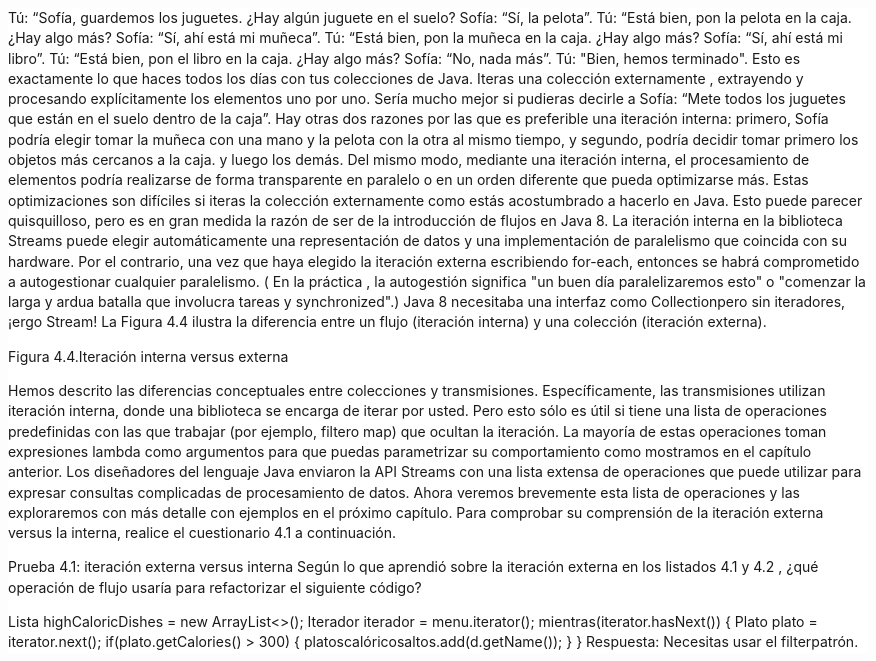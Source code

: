 Tú: “Sofía, guardemos los juguetes. ¿Hay algún juguete en el suelo?
Sofía: “Sí, la pelota”.
Tú: “Está bien, pon la pelota en la caja. ¿Hay algo más?
Sofía: “Sí, ahí está mi muñeca”.
Tú: “Está bien, pon la muñeca en la caja. ¿Hay algo más?
Sofía: “Sí, ahí está mi libro”.
Tú: “Está bien, pon el libro en la caja. ¿Hay algo más?
Sofía: “No, nada más”.
Tú: "Bien, hemos terminado".
Esto es exactamente lo que haces todos los días con tus colecciones de Java. Iteras una colección externamente , extrayendo y procesando explícitamente los elementos uno por uno. Sería mucho mejor si pudieras decirle a Sofía: “Mete todos los juguetes que están en el suelo dentro de la caja”. Hay otras dos razones por las que es preferible una iteración interna: primero, Sofía podría elegir tomar la muñeca con una mano y la pelota con la otra al mismo tiempo, y segundo, podría decidir tomar primero los objetos más cercanos a la caja. y luego los demás. Del mismo modo, mediante una iteración interna, el procesamiento de elementos podría realizarse de forma transparente en paralelo o en un orden diferente que pueda optimizarse más. Estas optimizaciones son difíciles si iteras la colección externamente como estás acostumbrado a hacerlo en Java. Esto puede parecer quisquilloso, pero es en gran medida la razón de ser de la introducción de flujos en Java 8. La iteración interna en la biblioteca Streams puede elegir automáticamente una representación de datos y una implementación de paralelismo que coincida con su hardware. Por el contrario, una vez que haya elegido la iteración externa escribiendo for-each, entonces se habrá comprometido a autogestionar cualquier paralelismo. ( En la práctica , la autogestión significa "un buen día paralelizaremos esto" o "comenzar la larga y ardua batalla que involucra tareas y synchronized".) Java 8 necesitaba una interfaz como Collectionpero sin iteradores, ¡ergo Stream! La Figura 4.4 ilustra la diferencia entre un flujo (iteración interna) y una colección (iteración externa).

Figura 4.4.Iteración interna versus externa


Hemos descrito las diferencias conceptuales entre colecciones y transmisiones. Específicamente, las transmisiones utilizan iteración interna, donde una biblioteca se encarga de iterar por usted. Pero esto sólo es útil si tiene una lista de operaciones predefinidas con las que trabajar (por ejemplo, filtero map) que ocultan la iteración. La mayoría de estas operaciones toman expresiones lambda como argumentos para que puedas parametrizar su comportamiento como mostramos en el capítulo anterior. Los diseñadores del lenguaje Java enviaron la API Streams con una lista extensa de operaciones que puede utilizar para expresar consultas complicadas de procesamiento de datos. Ahora veremos brevemente esta lista de operaciones y las exploraremos con más detalle con ejemplos en el próximo capítulo. Para comprobar su comprensión de la iteración externa versus la interna, realice el cuestionario 4.1 a continuación.

Prueba 4.1: iteración externa versus interna
Según lo que aprendió sobre la iteración externa en los listados 4.1 y 4.2 , ¿qué operación de flujo usaría para refactorizar el siguiente código?

Lista<String> highCaloricDishes = new ArrayList<>();
Iterador<Cadena> iterador = menu.iterator();
mientras(iterator.hasNext()) {
    Plato plato = iterator.next();
    if(plato.getCalories() > 300) {
        platoscalóricosaltos.add(d.getName());
    }
}
Respuesta: Necesitas usar el filterpatrón.
